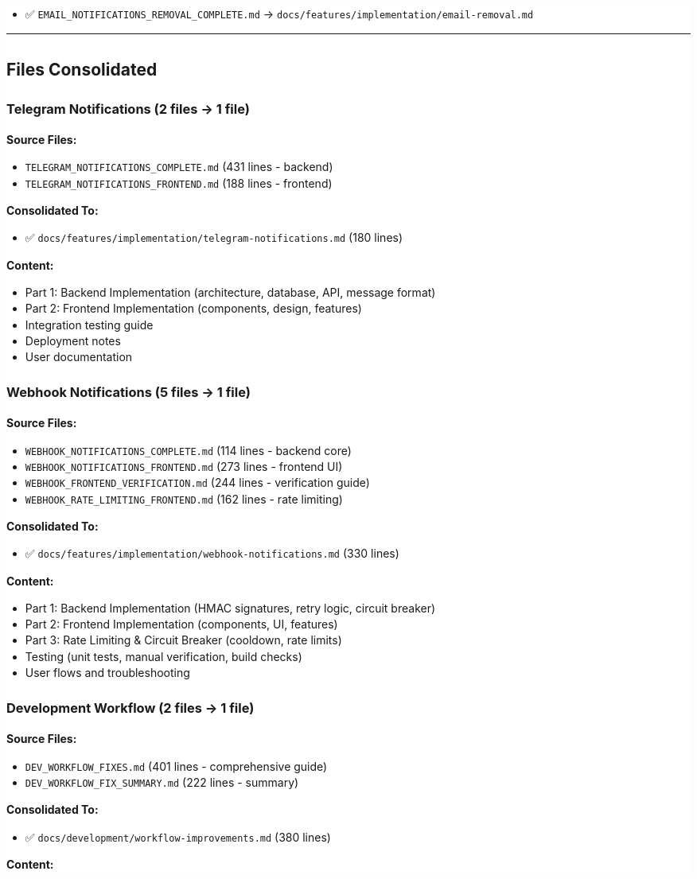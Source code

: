- ✅ `EMAIL_NOTIFICATIONS_REMOVAL_COMPLETE.md` → `docs/features/implementation/email-removal.md`

---

## Files Consolidated

### Telegram Notifications (2 files → 1 file)

**Source Files:**

- `TELEGRAM_NOTIFICATIONS_COMPLETE.md` (431 lines - backend)
- `TELEGRAM_NOTIFICATIONS_FRONTEND.md` (188 lines - frontend)

**Consolidated To:**

- ✅ `docs/features/implementation/telegram-notifications.md` (180 lines)

**Content:**

- Part 1: Backend Implementation (architecture, database, API, message format)
- Part 2: Frontend Implementation (components, design, features)
- Integration testing guide
- Deployment notes
- User documentation

### Webhook Notifications (5 files → 1 file)

**Source Files:**

- `WEBHOOK_NOTIFICATIONS_COMPLETE.md` (114 lines - backend core)
- `WEBHOOK_NOTIFICATIONS_FRONTEND.md` (273 lines - frontend UI)
- `WEBHOOK_FRONTEND_VERIFICATION.md` (244 lines - verification guide)
- `WEBHOOK_RATE_LIMITING_FRONTEND.md` (162 lines - rate limiting)

**Consolidated To:**

- ✅ `docs/features/implementation/webhook-notifications.md` (330 lines)

**Content:**

- Part 1: Backend Implementation (HMAC signatures, retry logic, circuit breaker)
- Part 2: Frontend Implementation (components, UI, features)
- Part 3: Rate Limiting & Circuit Breaker (cooldown, rate limits)
- Testing (unit tests, manual verification, build checks)
- User flows and troubleshooting

### Development Workflow (2 files → 1 file)

**Source Files:**

- `DEV_WORKFLOW_FIXES.md` (401 lines - comprehensive guide)
- `DEV_WORKFLOW_FIX_SUMMARY.md` (222 lines - summary)

**Consolidated To:**

- ✅ `docs/development/workflow-improvements.md` (380 lines)

**Content:**
